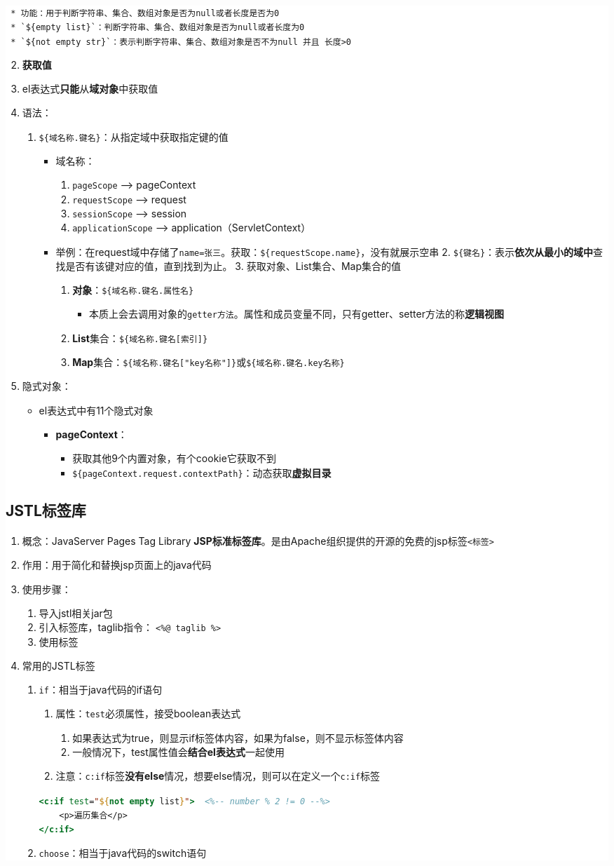      * 功能：用于判断字符串、集合、数组对象是否为null或者长度是否为0
     * `${empty list}`：判断字符串、集合、数组对象是否为null或者长度为0
     * `${not empty str}`：表示判断字符串、集合、数组对象是否不为null 并且 长度>0

   2. **获取值**
   3. el表达式**只能**从**域对象**中获取值
   4. 语法：

      1. `${域名称.键名}`：从指定域中获取指定键的值

         * 域名称：

           1. `pageScope`		--> pageContext
           2. `requestScope` 	--> request
           3. `sessionScope` 	--> session
           4. `applicationScope` --> application（ServletContext）
         * 举例：在request域中存储了`name=张三`。获取：`${requestScope.name}`，没有就展示空串
           2. `${键名}`：表示**依次从最小的域中**查找是否有该键对应的值，直到找到为止。
           3. 获取对象、List集合、Map集合的值

           1. **对象**：`${域名称.键名.属性名}`

              * 本质上会去调用对象的`getter方法`。属性和成员变量不同，只有getter、setter方法的称**逻辑视图**
           2. **List**集合：`${域名称.键名[索引]}`
           3. **Map**集合：`${域名称.键名["key名称"]}`或`${域名称.键名.key名称}`
   5. 隐式对象：

      * el表达式中有11个隐式对象

        * **pageContext**：

          * 获取其他9个内置对象，有个cookie它获取不到
          * `${pageContext.request.contextPath}`：动态获取**虚拟目录**

## JSTL标签库

1. 概念：JavaServer Pages Tag Library  **JSP标准标签库**。是由Apache组织提供的开源的免费的jsp标签`<标签>`
2. 作用：用于简化和替换jsp页面上的java代码
3. 使用步骤：

   1. 导入jstl相关jar包
   2. 引入标签库，taglib指令：  `<%@ taglib %>`
   3. 使用标签
4. 常用的JSTL标签

   1. `if`：相当于java代码的if语句

      1. 属性：`test`必须属性，接受boolean表达式

         1. 如果表达式为true，则显示if标签体内容，如果为false，则不显示标签体内容
         2. 一般情况下，test属性值会**结合el表达式**一起使用
      2. 注意：`c:if`标签**没有else**情况，想要else情况，则可以在定义一个`c:if`标签

      ```jsp
      <c:if test="${not empty list}">  <%-- number % 2 != 0 --%>
          <p>遍历集合</p>
      </c:if>
      ```
   2. `choose`：相当于java代码的switch语句
